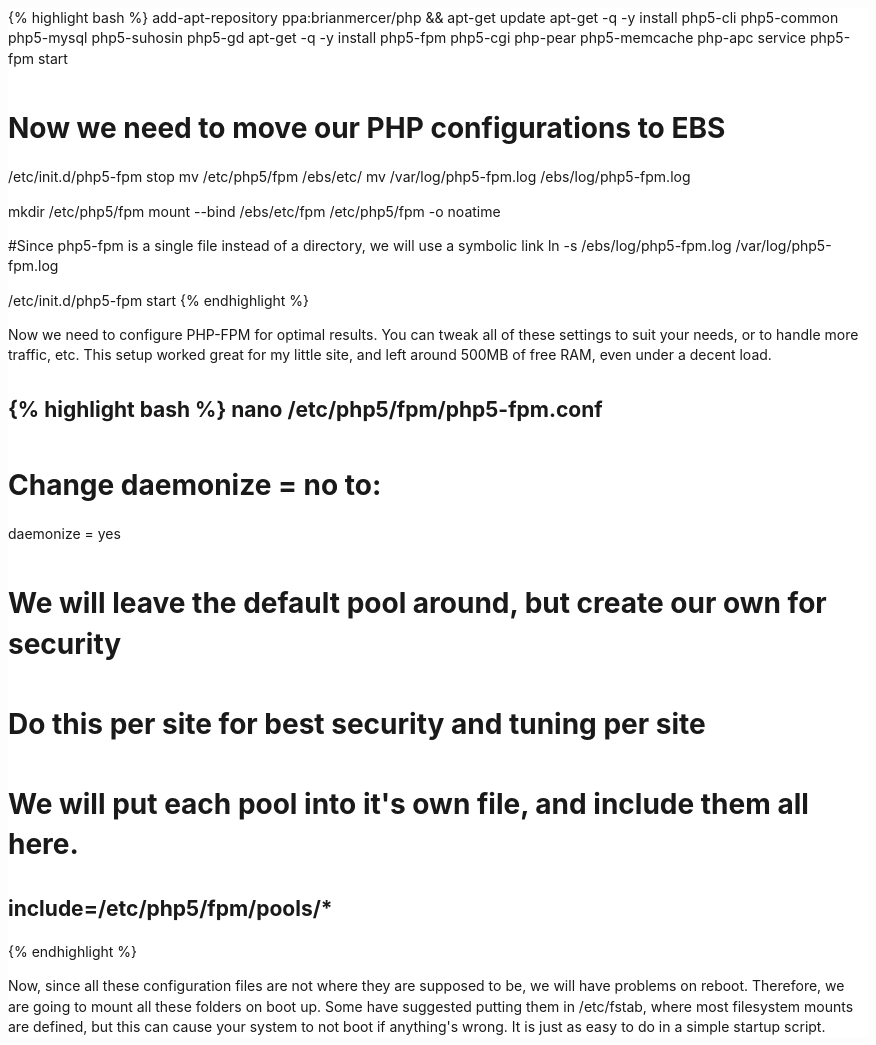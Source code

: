 {% highlight bash %}
add-apt-repository ppa:brianmercer/php && apt-get update
apt-get -q -y install php5-cli php5-common php5-mysql php5-suhosin php5-gd
apt-get -q -y install php5-fpm php5-cgi php-pear php5-memcache php-apc
service php5-fpm start

# Now we need to move our PHP configurations to EBS
/etc/init.d/php5-fpm stop
mv /etc/php5/fpm /ebs/etc/
mv /var/log/php5-fpm.log /ebs/log/php5-fpm.log

mkdir /etc/php5/fpm
mount --bind /ebs/etc/fpm /etc/php5/fpm -o noatime

#Since php5-fpm is a single file instead of a directory, we will use a symbolic link
ln -s /ebs/log/php5-fpm.log /var/log/php5-fpm.log

/etc/init.d/php5-fpm start
{% endhighlight %}

Now we need to configure PHP-FPM for optimal results. You can tweak all
of these settings to suit your needs, or to handle more traffic, etc.
This setup worked great for my little site, and left around 500MB of
free RAM, even under a decent load.

{% highlight bash %}
nano /etc/php5/fpm/php5-fpm.conf
--

# Change daemonize = no to:
daemonize = yes
# We will leave the default pool around, but create our own for security
# Do this per site for best security and tuning per site
# We will put each pool into it's own file, and include them all here.
include=/etc/php5/fpm/pools/\*
--
{% endhighlight %}

Now, since all these configuration files are not where they are supposed
to be, we will have problems on reboot. Therefore, we are going to mount
all these folders on boot up. Some have suggested putting them in
/etc/fstab, where most filesystem mounts are defined, but this can cause
your system to not boot if anything's wrong. It is just as easy to do in
a simple startup script.
